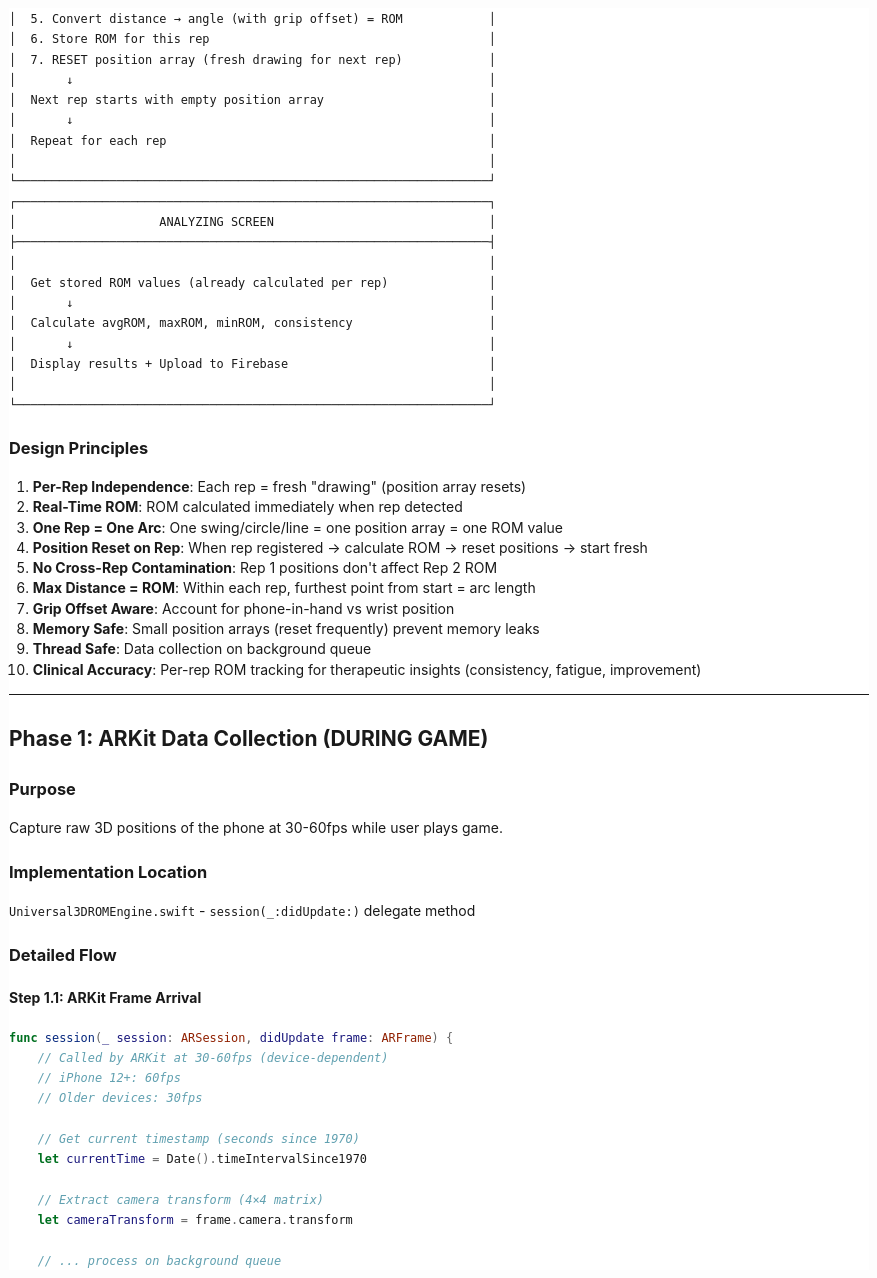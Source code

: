 ```
│  5. Convert distance → angle (with grip offset) = ROM            │
│  6. Store ROM for this rep                                       │
│  7. RESET position array (fresh drawing for next rep)            │
│       ↓                                                          │
│  Next rep starts with empty position array                       │
│       ↓                                                          │
│  Repeat for each rep                                             │
│                                                                  │
└──────────────────────────────────────────────────────────────────┘
┌──────────────────────────────────────────────────────────────────┐
│                    ANALYZING SCREEN                              │
├──────────────────────────────────────────────────────────────────┤
│                                                                  │
│  Get stored ROM values (already calculated per rep)              │
│       ↓                                                          │
│  Calculate avgROM, maxROM, minROM, consistency                   │
│       ↓                                                          │
│  Display results + Upload to Firebase                            │
│                                                                  │
└──────────────────────────────────────────────────────────────────┘
```

### Design Principles

1. **Per-Rep Independence**: Each rep = fresh "drawing" (position array resets)
2. **Real-Time ROM**: ROM calculated immediately when rep detected
3. **One Rep = One Arc**: One swing/circle/line = one position array = one ROM value
4. **Position Reset on Rep**: When rep registered → calculate ROM → reset positions → start fresh
5. **No Cross-Rep Contamination**: Rep 1 positions don't affect Rep 2 ROM
6. **Max Distance = ROM**: Within each rep, furthest point from start = arc length
7. **Grip Offset Aware**: Account for phone-in-hand vs wrist position
8. **Memory Safe**: Small position arrays (reset frequently) prevent memory leaks
9. **Thread Safe**: Data collection on background queue
10. **Clinical Accuracy**: Per-rep ROM tracking for therapeutic insights (consistency, fatigue, improvement)

---

## Phase 1: ARKit Data Collection (DURING GAME)

### Purpose
Capture raw 3D positions of the phone at 30-60fps while user plays game.

### Implementation Location
`Universal3DROMEngine.swift` - `session(_:didUpdate:)` delegate method

### Detailed Flow

#### Step 1.1: ARKit Frame Arrival
```swift
func session(_ session: ARSession, didUpdate frame: ARFrame) {
    // Called by ARKit at 30-60fps (device-dependent)
    // iPhone 12+: 60fps
    // Older devices: 30fps
    
    // Get current timestamp (seconds since 1970)
    let currentTime = Date().timeIntervalSince1970
    
    // Extract camera transform (4×4 matrix)
    let cameraTransform = frame.camera.transform
    
    // ... process on background queue
```